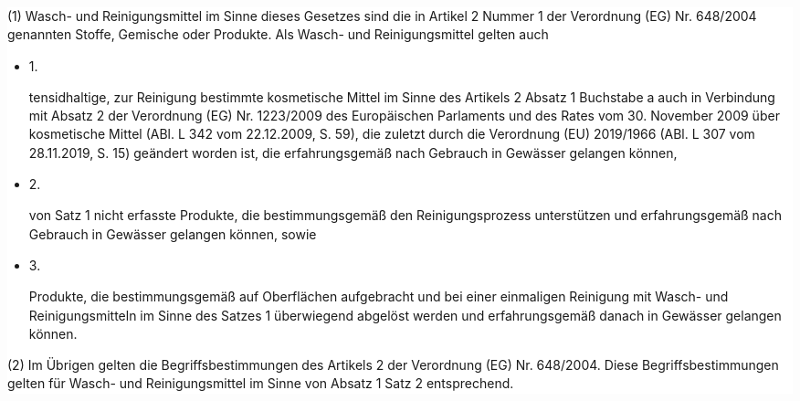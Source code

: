 <div>

<div class="jnhtml">

<div>

<div class="jurAbsatz">

(1) Wasch- und Reinigungsmittel im Sinne dieses Gesetzes sind die in
Artikel 2 Nummer 1 der Verordnung (EG) Nr. 648/2004 genannten Stoffe,
Gemische oder Produkte. Als Wasch- und Reinigungsmittel gelten auch

  - 1\.
    
    <div>
    
    tensidhaltige, zur Reinigung bestimmte kosmetische Mittel im Sinne
    des Artikels 2 Absatz 1 Buchstabe a auch in Verbindung mit Absatz 2
    der Verordnung (EG) Nr. 1223/2009 des Europäischen Parlaments und
    des Rates vom 30. November 2009 über kosmetische Mittel (ABl. L 342
    vom 22.12.2009, S. 59), die zuletzt durch die Verordnung (EU)
    2019/1966 (ABl. L 307 vom 28.11.2019, S. 15) geändert worden ist,
    die erfahrungsgemäß nach Gebrauch in Gewässer gelangen können,
    
    </div>

  - 2\.
    
    <div>
    
    von Satz 1 nicht erfasste Produkte, die bestimmungsgemäß den
    Reinigungsprozess unterstützen und erfahrungsgemäß nach Gebrauch in
    Gewässer gelangen können, sowie
    
    </div>

  - 3\.
    
    <div>
    
    Produkte, die bestimmungsgemäß auf Oberflächen aufgebracht und bei
    einer einmaligen Reinigung mit Wasch- und Reinigungsmitteln im Sinne
    des Satzes 1 überwiegend abgelöst werden und erfahrungsgemäß danach
    in Gewässer gelangen können.
    
    </div>

</div>

<div class="jurAbsatz">

(2) Im Übrigen gelten die Begriffsbestimmungen des Artikels 2 der
Verordnung (EG) Nr. 648/2004. Diese Begriffsbestimmungen gelten für
Wasch- und Reinigungsmittel im Sinne von Absatz 1 Satz 2 entsprechend.

</div>

</div>

</div>

